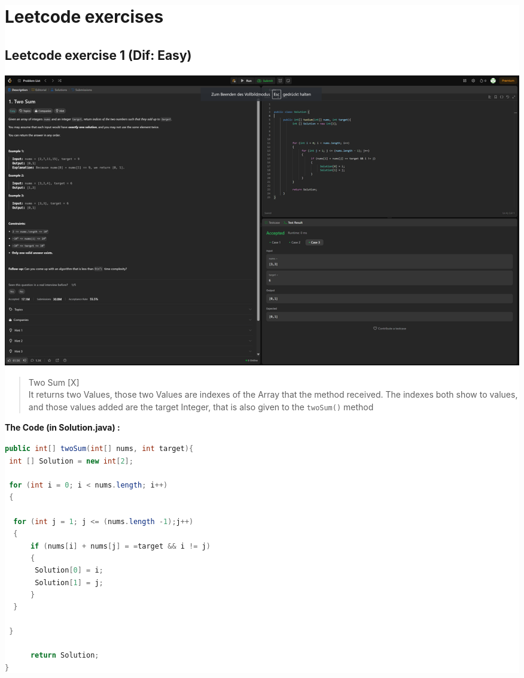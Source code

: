 # Leetcode exercises

## Leetcode exercise 1 (Dif: Easy)

![Leetcode Problem](resources/Leetcode-Problem1.png)

> Two Sum [X]  
> It returns two Values, those two Values are indexes of the Array that the method received. The indexes both show to values, and those values added are the target Integer, that is also given to the `twoSum()` method

**The Code (in Solution.java) :**

```java
public int[] twoSum(int[] nums, int target){
 int [] Solution = new int[2];

 for (int i = 0; i < nums.length; i++)
 {

  for (int j = 1; j <= (nums.length -1);j++)
  {
      if (nums[i] + nums[j] = =target && i != j)
      {
       Solution[0] = i;
       Solution[1] = j;
      }
  }

 }

      return Solution;
}
```
